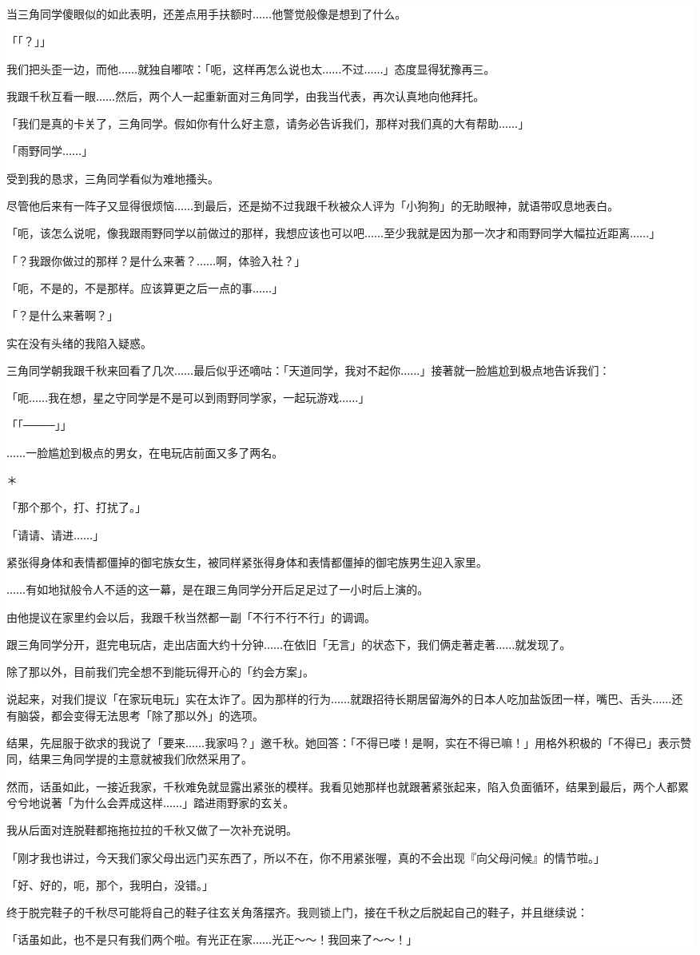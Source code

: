 当三角同学傻眼似的如此表明，还差点用手扶额时……他警觉般像是想到了什么。

「「？」」

我们把头歪一边，而他……就独自嘟哝：「呃，这样再怎么说也太……不过……」态度显得犹豫再三。

我跟千秋互看一眼……然后，两个人一起重新面对三角同学，由我当代表，再次认真地向他拜托。

「我们是真的卡关了，三角同学。假如你有什么好主意，请务必告诉我们，那样对我们真的大有帮助……」

「雨野同学……」

受到我的恳求，三角同学看似为难地搔头。

尽管他后来有一阵子又显得很烦恼……到最后，还是拗不过我跟千秋被众人评为「小狗狗」的无助眼神，就语带叹息地表白。

「呃，该怎么说呢，像我跟雨野同学以前做过的那样，我想应该也可以吧……至少我就是因为那一次才和雨野同学大幅拉近距离……」

「？我跟你做过的那样？是什么来著？……啊，体验入社？」

「呃，不是的，不是那样。应该算更之后一点的事……」

「？是什么来著啊？」

实在没有头绪的我陷入疑惑。

三角同学朝我跟千秋来回看了几次……最后似乎还嘀咕：「天道同学，我对不起你……」接著就一脸尴尬到极点地告诉我们：

「呃……我在想，星之守同学是不是可以到雨野同学家，一起玩游戏……」

「「────」」

……一脸尴尬到极点的男女，在电玩店前面又多了两名。

＊

「那个那个，打、打扰了。」

「请请、请进……」

紧张得身体和表情都僵掉的御宅族女生，被同样紧张得身体和表情都僵掉的御宅族男生迎入家里。

……有如地狱般令人不适的这一幕，是在跟三角同学分开后足足过了一小时后上演的。

由他提议在家里约会以后，我跟千秋当然都一副「不行不行不行」的调调。

跟三角同学分开，逛完电玩店，走出店面大约十分钟……在依旧「无言」的状态下，我们俩走著走著……就发现了。

除了那以外，目前我们完全想不到能玩得开心的「约会方案」。

说起来，对我们提议「在家玩电玩」实在太诈了。因为那样的行为……就跟招待长期居留海外的日本人吃加盐饭团一样，嘴巴、舌头……还有脑袋，都会变得无法思考「除了那以外」的选项。

结果，先屈服于欲求的我说了「要来……我家吗？」邀千秋。她回答：「不得已喽！是啊，实在不得已嘛！」用格外积极的「不得已」表示赞同，结果三角同学提的主意就被我们欣然采用了。

然而，话虽如此，一接近我家，千秋难免就显露出紧张的模样。我看见她那样也就跟著紧张起来，陷入负面循环，结果到最后，两个人都累兮兮地说著「为什么会弄成这样……」踏进雨野家的玄关。

我从后面对连脱鞋都拖拖拉拉的千秋又做了一次补充说明。

「刚才我也讲过，今天我们家父母出远门买东西了，所以不在，你不用紧张喔，真的不会出现『向父母问候』的情节啦。」

「好、好的，呃，那个，我明白，没错。」

终于脱完鞋子的千秋尽可能将自己的鞋子往玄关角落摆齐。我则锁上门，接在千秋之后脱起自己的鞋子，并且继续说：

「话虽如此，也不是只有我们两个啦。有光正在家……光正～～！我回来了～～！」
